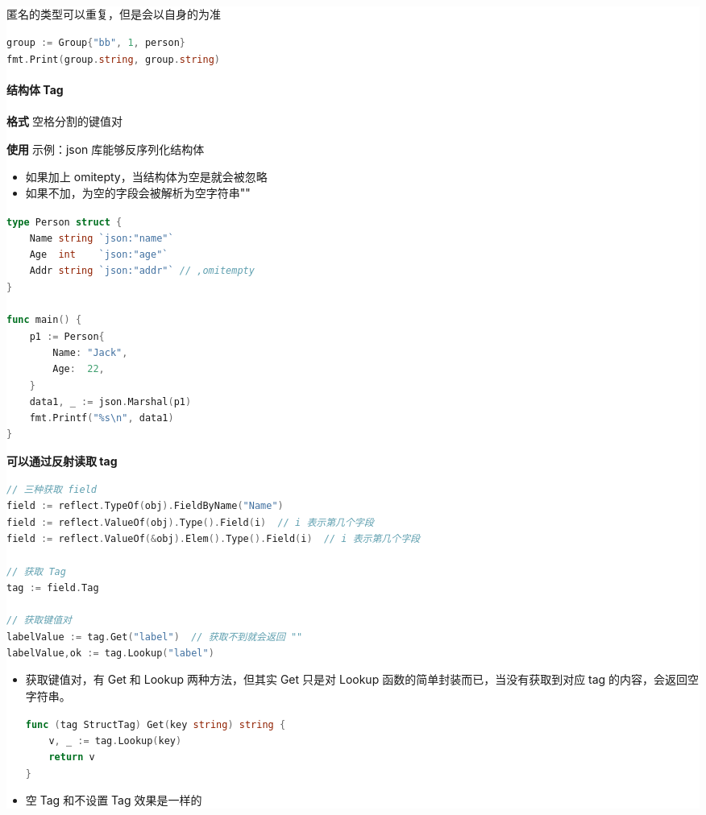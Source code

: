   匿名的类型可以重复，但是会以自身的为准
  ```go
  group := Group{"bb", 1, person}
  fmt.Print(group.string, group.string)
  ```

#### 结构体 Tag

**格式** 空格分割的键值对

**使用** 示例：json 库能够反序列化结构体

- 如果加上 omitepty，当结构体为空是就会被忽略
- 如果不加，为空的字段会被解析为空字符串""

```go
type Person struct {
    Name string `json:"name"`
	Age  int    `json:"age"`
	Addr string `json:"addr"` // ,omitempty
}

func main() {
    p1 := Person{
		Name: "Jack",
		Age:  22,
	}
	data1, _ := json.Marshal(p1)
	fmt.Printf("%s\n", data1)
}
```

**可以通过反射读取 tag**

```go
// 三种获取 field
field := reflect.TypeOf(obj).FieldByName("Name")
field := reflect.ValueOf(obj).Type().Field(i)  // i 表示第几个字段
field := reflect.ValueOf(&obj).Elem().Type().Field(i)  // i 表示第几个字段

// 获取 Tag
tag := field.Tag

// 获取键值对
labelValue := tag.Get("label")  // 获取不到就会返回 ""
labelValue,ok := tag.Lookup("label")
```

- 获取键值对，有 Get 和 Lookup 两种方法，但其实 Get 只是对 Lookup 函数的简单封装而已，当没有获取到对应 tag
  的内容，会返回空字符串。
  ```go
  func (tag StructTag) Get(key string) string {
      v, _ := tag.Lookup(key)
      return v
  }
  ```
- 空 Tag 和不设置 Tag 效果是一样的
